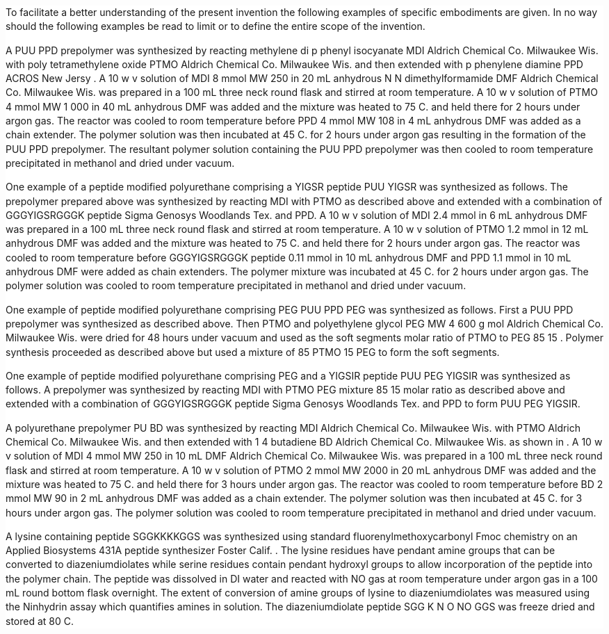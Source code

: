 To facilitate a better understanding of the present invention the following examples of specific embodiments are given. In no way should the following examples be read to limit or to define the entire scope of the invention.

A PUU PPD prepolymer was synthesized by reacting methylene di p phenyl isocyanate MDI Aldrich Chemical Co. Milwaukee Wis. with poly tetramethylene oxide PTMO Aldrich Chemical Co. Milwaukee Wis. and then extended with p phenylene diamine PPD ACROS New Jersy . A 10 w v solution of MDI 8 mmol MW 250 in 20 mL anhydrous N N dimethylformamide DMF Aldrich Chemical Co. Milwaukee Wis. was prepared in a 100 mL three neck round flask and stirred at room temperature. A 10 w v solution of PTMO 4 mmol MW 1 000 in 40 mL anhydrous DMF was added and the mixture was heated to 75 C. and held there for 2 hours under argon gas. The reactor was cooled to room temperature before PPD 4 mmol MW 108 in 4 mL anhydrous DMF was added as a chain extender. The polymer solution was then incubated at 45 C. for 2 hours under argon gas resulting in the formation of the PUU PPD prepolymer. The resultant polymer solution containing the PUU PPD prepolymer was then cooled to room temperature precipitated in methanol and dried under vacuum.

One example of a peptide modified polyurethane comprising a YIGSR peptide PUU YIGSR was synthesized as follows. The prepolymer prepared above was synthesized by reacting MDI with PTMO as described above and extended with a combination of GGGYIGSRGGGK peptide Sigma Genosys Woodlands Tex. and PPD. A 10 w v solution of MDI 2.4 mmol in 6 mL anhydrous DMF was prepared in a 100 mL three neck round flask and stirred at room temperature. A 10 w v solution of PTMO 1.2 mmol in 12 mL anhydrous DMF was added and the mixture was heated to 75 C. and held there for 2 hours under argon gas. The reactor was cooled to room temperature before GGGYIGSRGGGK peptide 0.11 mmol in 10 mL anhydrous DMF and PPD 1.1 mmol in 10 mL anhydrous DMF were added as chain extenders. The polymer mixture was incubated at 45 C. for 2 hours under argon gas. The polymer solution was cooled to room temperature precipitated in methanol and dried under vacuum.

One example of peptide modified polyurethane comprising PEG PUU PPD PEG was synthesized as follows. First a PUU PPD prepolymer was synthesized as described above. Then PTMO and polyethylene glycol PEG MW 4 600 g mol Aldrich Chemical Co. Milwaukee Wis. were dried for 48 hours under vacuum and used as the soft segments molar ratio of PTMO to PEG 85 15 . Polymer synthesis proceeded as described above but used a mixture of 85 PTMO 15 PEG to form the soft segments.

One example of peptide modified polyurethane comprising PEG and a YIGSIR peptide PUU PEG YIGSIR was synthesized as follows. A prepolymer was synthesized by reacting MDI with PTMO PEG mixture 85 15 molar ratio as described above and extended with a combination of GGGYIGSRGGGK peptide Sigma Genosys Woodlands Tex. and PPD to form PUU PEG YIGSIR.

A polyurethane prepolymer PU BD was synthesized by reacting MDI Aldrich Chemical Co. Milwaukee Wis. with PTMO Aldrich Chemical Co. Milwaukee Wis. and then extended with 1 4 butadiene BD Aldrich Chemical Co. Milwaukee Wis. as shown in . A 10 w v solution of MDI 4 mmol MW 250 in 10 mL DMF Aldrich Chemical Co. Milwaukee Wis. was prepared in a 100 mL three neck round flask and stirred at room temperature. A 10 w v solution of PTMO 2 mmol MW 2000 in 20 mL anhydrous DMF was added and the mixture was heated to 75 C. and held there for 3 hours under argon gas. The reactor was cooled to room temperature before BD 2 mmol MW 90 in 2 mL anhydrous DMF was added as a chain extender. The polymer solution was then incubated at 45 C. for 3 hours under argon gas. The polymer solution was cooled to room temperature precipitated in methanol and dried under vacuum.

A lysine containing peptide SGGKKKKGGS was synthesized using standard fluorenylmethoxycarbonyl Fmoc chemistry on an Applied Biosystems 431A peptide synthesizer Foster Calif. . The lysine residues have pendant amine groups that can be converted to diazeniumdiolates while serine residues contain pendant hydroxyl groups to allow incorporation of the peptide into the polymer chain. The peptide was dissolved in DI water and reacted with NO gas at room temperature under argon gas in a 100 mL round bottom flask overnight. The extent of conversion of amine groups of lysine to diazeniumdiolates was measured using the Ninhydrin assay which quantifies amines in solution. The diazeniumdiolate peptide SGG K N O NO GGS was freeze dried and stored at 80 C.
